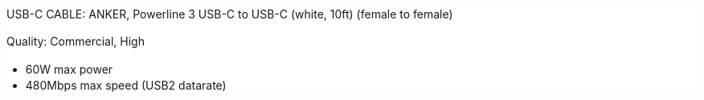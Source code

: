 ```
```

USB-C CABLE: ANKER, Powerline 3 USB-C to USB-C (white, 10ft) (female to female)

Quality: Commercial, High

* 60W max power
* 480Mbps max speed (USB2 datarate)